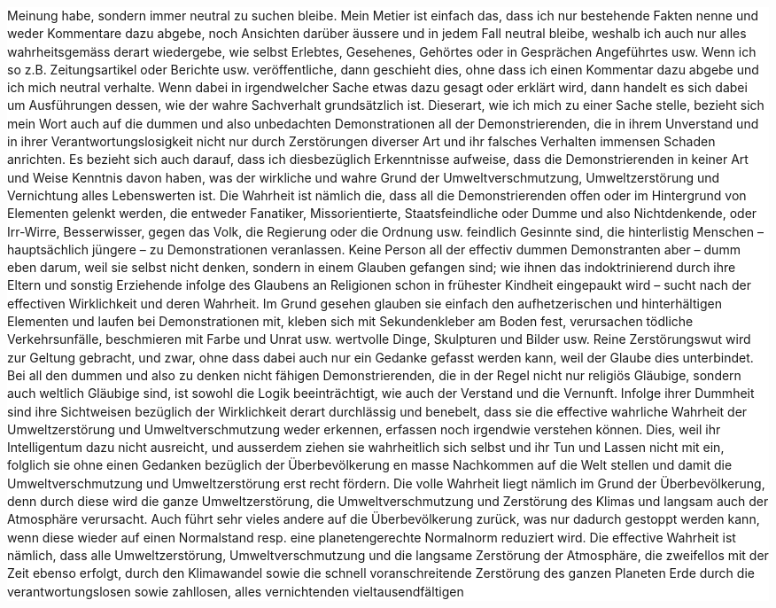 Meinung habe, sondern immer neutral zu suchen bleibe. Mein Metier ist einfach das, dass ich nur bestehende Fakten nenne
und weder Kommentare dazu abgebe, noch Ansichten darüber äussere und in jedem Fall neutral bleibe, weshalb ich auch
nur alles wahrheitsgemäss derart wiedergebe, wie selbst Erlebtes, Gesehenes, Gehörtes oder in Gesprächen Angeführtes
usw. Wenn ich so z.B. Zeitungsartikel oder Berichte usw. veröffentliche, dann geschieht dies, ohne dass ich einen Kommentar dazu abgebe und ich mich neutral verhalte. Wenn dabei in irgendwelcher Sache etwas dazu gesagt oder erklärt wird,
dann handelt es sich dabei um Ausführungen dessen, wie der wahre Sachverhalt grundsätzlich ist. Dieserart, wie ich mich
zu einer Sache stelle, bezieht sich mein Wort auch auf die dummen und also unbedachten Demonstrationen all der Demonstrierenden, die in ihrem Unverstand und in ihrer Verantwortungslosigkeit nicht nur durch Zerstörungen diverser Art
und ihr falsches Verhalten immensen Schaden anrichten. Es bezieht sich auch darauf, dass ich diesbezüglich Erkenntnisse
aufweise, dass die Demonstrierenden in keiner Art und Weise Kenntnis davon haben, was der wirkliche und wahre Grund
der Umweltverschmutzung, Umweltzerstörung und Vernichtung alles Lebenswerten ist. Die Wahrheit ist nämlich die, dass
all die Demonstrierenden offen oder im Hintergrund von Elementen gelenkt werden, die entweder Fanatiker, Missorientierte, Staatsfeindliche oder Dumme und also Nichtdenkende, oder Irr-Wirre, Besserwisser, gegen das Volk, die Regierung
oder die Ordnung usw. feindlich Gesinnte sind, die hinterlistig Menschen – hauptsächlich jüngere – zu Demonstrationen
veranlassen. Keine Person all der effectiv dummen Demonstranten aber – dumm eben darum, weil sie selbst nicht denken,
sondern in einem Glauben gefangen sind; wie ihnen das indoktrinierend durch ihre Eltern und sonstig Erziehende infolge
des Glaubens an Religionen schon in frühester Kindheit eingepaukt wird – sucht nach der effectiven Wirklichkeit und deren
Wahrheit. Im Grund gesehen glauben sie einfach den aufhetzerischen und hinterhältigen Elementen und laufen bei Demonstrationen mit, kleben sich mit Sekundenkleber am Boden fest, verursachen tödliche Verkehrsunfälle, beschmieren mit
Farbe und Unrat usw. wertvolle Dinge, Skulpturen und Bilder usw. Reine Zerstörungswut wird zur Geltung gebracht, und
zwar, ohne dass dabei auch nur ein Gedanke gefasst werden kann, weil der Glaube dies unterbindet.
Bei all den dummen und also zu denken nicht fähigen Demonstrierenden, die in der Regel nicht nur religiös Gläubige, sondern auch weltlich Gläubige sind, ist sowohl die Logik beeinträchtigt, wie auch der Verstand und die Vernunft. Infolge ihrer
Dummheit sind ihre Sichtweisen bezüglich der Wirklichkeit derart durchlässig und benebelt, dass sie die effective wahrliche
Wahrheit der Umweltzerstörung und Umweltverschmutzung weder erkennen, erfassen noch irgendwie verstehen können.
Dies, weil ihr Intelligentum dazu nicht ausreicht, und ausserdem ziehen sie wahrheitlich sich selbst und ihr Tun und Lassen
nicht mit ein, folglich sie ohne einen Gedanken bezüglich der Überbevölkerung en masse Nachkommen auf die Welt stellen
und damit die Umweltverschmutzung und Umweltzerstörung erst recht fördern. Die volle Wahrheit liegt nämlich im Grund
der Überbevölkerung, denn durch diese wird die ganze Umweltzerstörung, die Umweltverschmutzung und Zerstörung des
Klimas und langsam auch der Atmosphäre verursacht. Auch führt sehr vieles andere auf die Überbevölkerung zurück, was
nur dadurch gestoppt werden kann, wenn diese wieder auf einen Normalstand resp. eine planetengerechte Normalnorm
reduziert wird.
Die effective Wahrheit ist nämlich, dass alle Umweltzerstörung, Umweltverschmutzung und die langsame Zerstörung der
Atmosphäre, die zweifellos mit der Zeit ebenso erfolgt, durch den Klimawandel sowie die schnell voranschreitende Zerstörung des ganzen Planeten Erde durch die verantwortungslosen sowie zahllosen, alles vernichtenden vieltausendfältigen